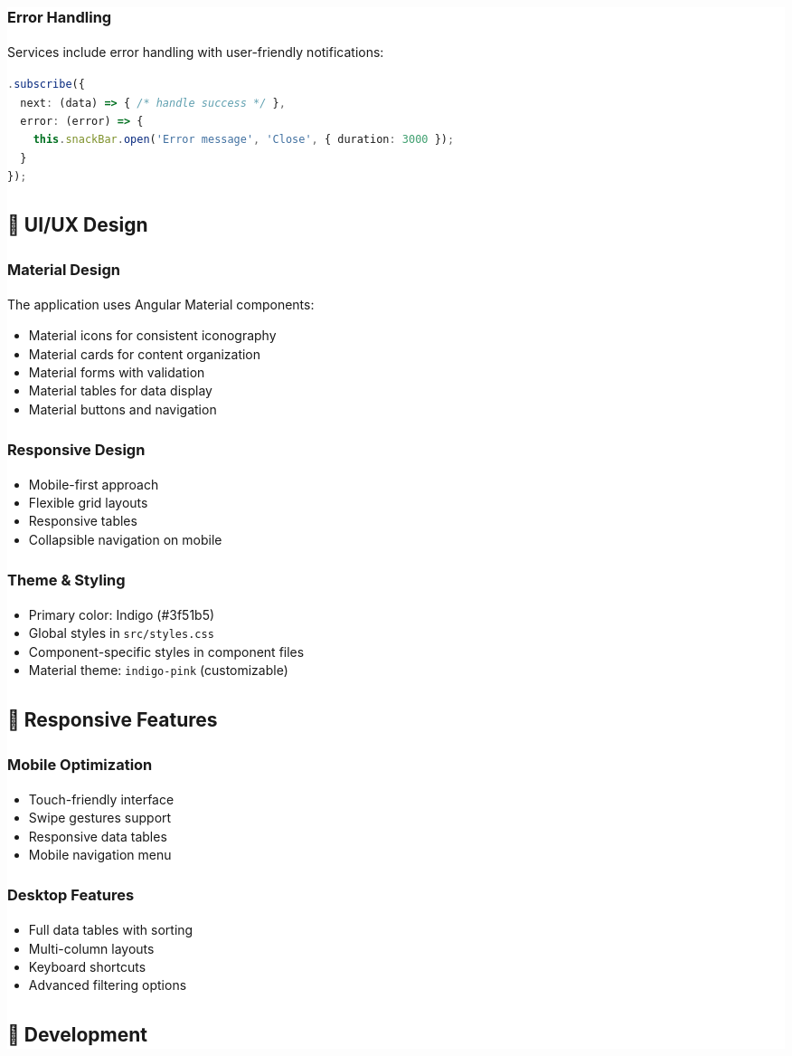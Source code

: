 ### Error Handling
Services include error handling with user-friendly notifications:
```typescript
.subscribe({
  next: (data) => { /* handle success */ },
  error: (error) => {
    this.snackBar.open('Error message', 'Close', { duration: 3000 });
  }
});
```

## 🎨 UI/UX Design

### Material Design
The application uses Angular Material components:
- Material icons for consistent iconography
- Material cards for content organization
- Material forms with validation
- Material tables for data display
- Material buttons and navigation

### Responsive Design
- Mobile-first approach
- Flexible grid layouts
- Responsive tables
- Collapsible navigation on mobile

### Theme & Styling
- Primary color: Indigo (#3f51b5)
- Global styles in `src/styles.css`
- Component-specific styles in component files
- Material theme: `indigo-pink` (customizable)

## 📱 Responsive Features

### Mobile Optimization
- Touch-friendly interface
- Swipe gestures support
- Responsive data tables
- Mobile navigation menu

### Desktop Features
- Full data tables with sorting
- Multi-column layouts
- Keyboard shortcuts
- Advanced filtering options

## 🔧 Development
